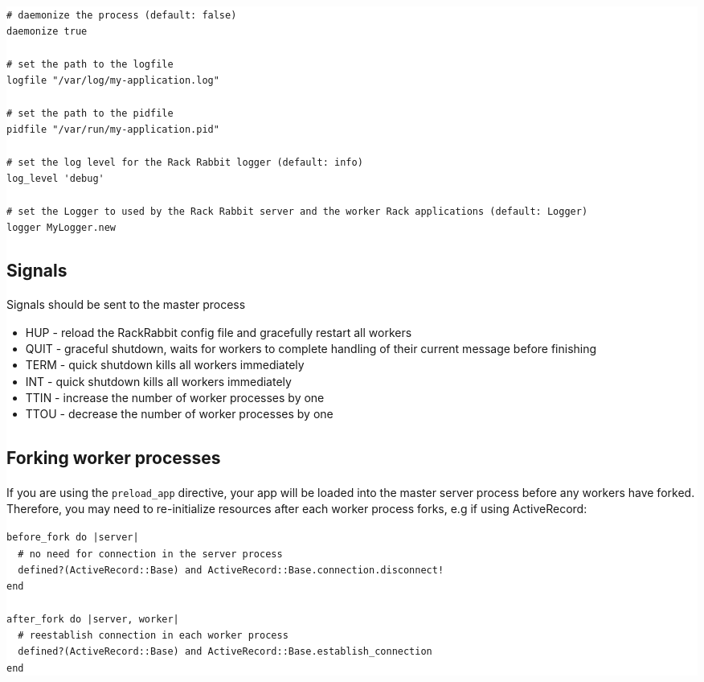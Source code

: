     # daemonize the process (default: false)
    daemonize true

    # set the path to the logfile
    logfile "/var/log/my-application.log"

    # set the path to the pidfile
    pidfile "/var/run/my-application.pid"

    # set the log level for the Rack Rabbit logger (default: info)
    log_level 'debug'

    # set the Logger to used by the Rack Rabbit server and the worker Rack applications (default: Logger)
    logger MyLogger.new

## Signals

Signals should be sent to the master process

  * HUP - reload the RackRabbit config file and gracefully restart all workers
  * QUIT - graceful shutdown, waits for workers to complete handling of their current message before finishing
  * TERM - quick shutdown kills all workers immediately
  * INT  - quick shutdown kills all workers immediately
  * TTIN - increase the number of worker processes by one
  * TTOU - decrease the number of worker processes by one

## Forking worker processes

If you are using the `preload_app` directive, your app will be loaded into the master
server process before any workers have forked. Therefore, you may need to re-initialize
resources after each worker process forks, e.g if using ActiveRecord:

    before_fork do |server|
      # no need for connection in the server process
      defined?(ActiveRecord::Base) and ActiveRecord::Base.connection.disconnect!
    end

    after_fork do |server, worker|
      # reestablish connection in each worker process
      defined?(ActiveRecord::Base) and ActiveRecord::Base.establish_connection
    end
